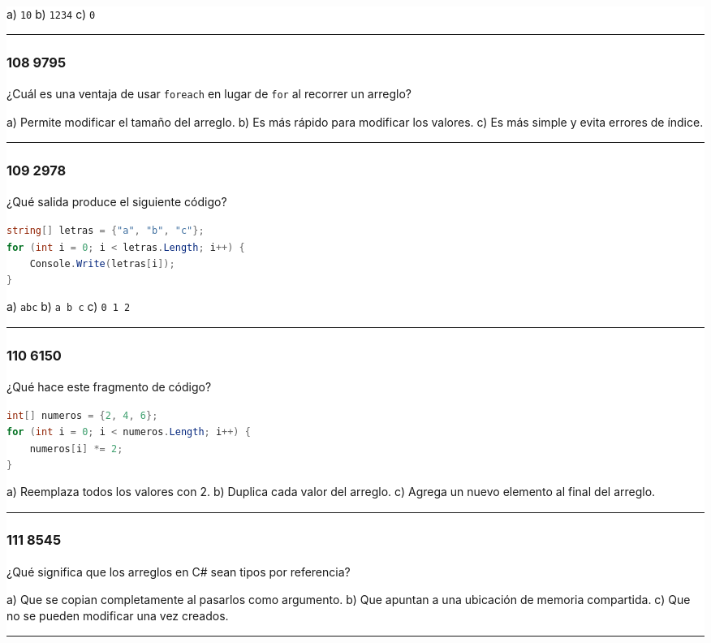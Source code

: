 a) `10`
b) `1234`
c) `0`

---

### 108 9795

¿Cuál es una ventaja de usar `foreach` en lugar de `for` al recorrer un arreglo?  

a) Permite modificar el tamaño del arreglo.
b) Es más rápido para modificar los valores.
c) Es más simple y evita errores de índice.

---

### 109 2978

¿Qué salida produce el siguiente código?  
```csharp  
string[] letras = {"a", "b", "c"};  
for (int i = 0; i < letras.Length; i++) {  
    Console.Write(letras[i]);  
}  
```

a) `abc`
b) `a b c`
c) `0 1 2`

---

### 110 6150

¿Qué hace este fragmento de código?  
```csharp  
int[] numeros = {2, 4, 6};  
for (int i = 0; i < numeros.Length; i++) {  
    numeros[i] *= 2;  
}  
```

a) Reemplaza todos los valores con 2.
b) Duplica cada valor del arreglo.
c) Agrega un nuevo elemento al final del arreglo.

---

### 111 8545

¿Qué significa que los arreglos en C# sean tipos por referencia?

a) Que se copian completamente al pasarlos como argumento.
b) Que apuntan a una ubicación de memoria compartida.
c) Que no se pueden modificar una vez creados.

---